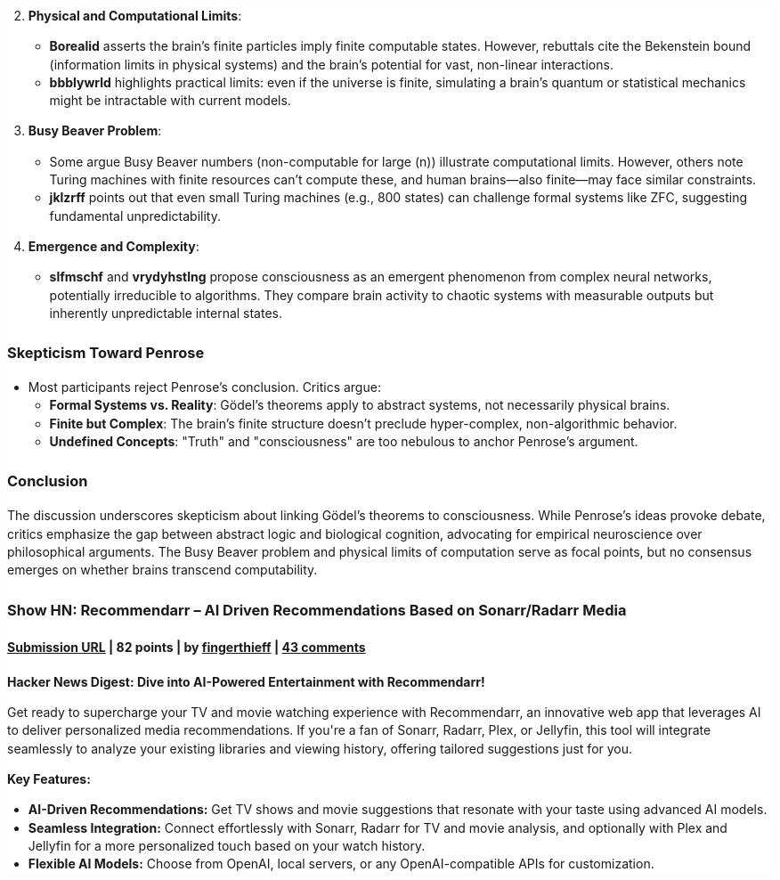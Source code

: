 2. **Physical and Computational Limits**:
   - **Borealid** asserts the brain’s finite particles imply finite computable states. However, rebuttals cite the Bekenstein bound (information limits in physical systems) and the brain’s potential for vast, non-linear interactions.
   - **bbblywrld** highlights practical limits: even if the universe is finite, simulating a brain’s quantum or statistical mechanics might be intractable with current models.

3. **Busy Beaver Problem**:
   - Some argue Busy Beaver numbers (non-computable for large \(n\)) illustrate computational limits. However, others note Turing machines with finite resources can’t compute these, and human brains—also finite—may face similar constraints.
   - **jklzrff** points out that even small Turing machines (e.g., 800 states) can challenge formal systems like ZFC, suggesting fundamental unpredictability.

4. **Emergence and Complexity**:
   - **slfmschf** and **vrydyhstlng** propose consciousness as an emergent phenomenon from complex neural networks, potentially irreducible to algorithms. They compare brain activity to chaotic systems with measurable outputs but inherently unpredictable internal states.

### **Skepticism Toward Penrose**
- Most participants reject Penrose’s conclusion. Critics argue:
  - **Formal Systems vs. Reality**: Gödel’s theorems apply to abstract systems, not necessarily physical brains.
  - **Finite but Complex**: The brain’s finite structure doesn’t preclude hyper-complex, non-algorithmic behavior.
  - **Undefined Concepts**: "Truth" and "consciousness" are too nebulous to anchor Penrose’s argument.

### **Conclusion**
The discussion underscores skepticism about linking Gödel’s theorems to consciousness. While Penrose’s ideas provoke debate, critics emphasize the gap between abstract logic and biological cognition, advocating for empirical neuroscience over philosophical arguments. The Busy Beaver problem and physical limits of computation serve as focal points, but no consensus emerges on whether brains transcend computability.

### Show HN: Recommendarr – AI Driven Recommendations Based on Sonarr/Radarr Media

#### [Submission URL](https://github.com/fingerthief/recommendarr) | 82 points | by [fingerthieff](https://news.ycombinator.com/user?id=fingerthieff) | [43 comments](https://news.ycombinator.com/item?id=43230790)

**Hacker News Digest: Dive into AI-Powered Entertainment with Recommendarr!**

Get ready to supercharge your TV and movie watching experience with Recommendarr, an innovative web app that leverages AI to deliver personalized media recommendations. If you're a fan of Sonarr, Radarr, Plex, or Jellyfin, this tool will integrate seamlessly to analyze your existing libraries and viewing history, offering tailored suggestions just for you.

**Key Features:**
- **AI-Driven Recommendations:** Get TV shows and movie suggestions that resonate with your taste using advanced AI models.
- **Seamless Integration:** Connect effortlessly with Sonarr, Radarr for TV and movie analysis, and optionally with Plex and Jellyfin for a more personalized touch based on your watch history.
- **Flexible AI Models:** Choose from OpenAI, local servers, or any OpenAI-compatible APIs for customization.

